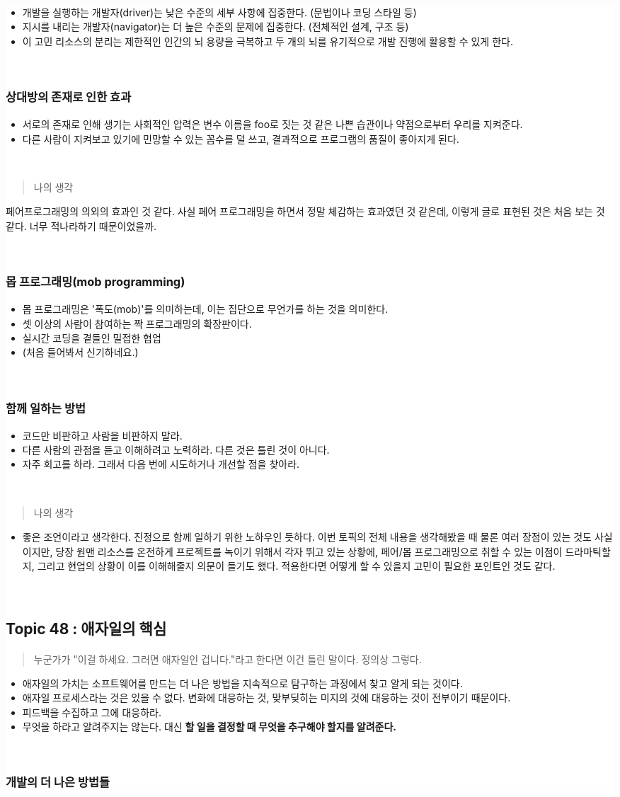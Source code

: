 - 개발을 실행하는 개발자(driver)는 낮은 수준의 세부 사항에 집중한다. (문법이나 코딩 스타일 등)
- 지시를 내리는 개발자(navigator)는 더 높은 수준의 문제에 집중한다. (전체적인 설계, 구조 등)
- 이 고민 리소스의 분리는 제한적인 인간의 뇌 용량을 극복하고 두 개의 뇌를 유기적으로 개발 진행에 활용할 수 있게 한다.

<br />

### 상대방의 존재로 인한 효과

- 서로의 존재로 인해 생기는 사회적인 압력은 변수 이름을 foo로 짓는 것 같은 나쁜 습관이나 약점으로부터 우리를 지켜준다.
- 다른 사람이 지켜보고 있기에 민망할 수 있는 꼼수를 덜 쓰고, 결과적으로 프로그램의 품질이 좋아지게 된다.

<br />

> 나의 생각

페어프로그래밍의 의외의 효과인 것 같다. 사실 페어 프로그래밍을 하면서 정말 체감하는 효과였던 것 같은데, 이렇게 글로 표현된 것은 처음 보는 것 같다. 너무 적나라하기 때문이었을까.

<br />

### 몹 프로그래밍(mob programming)

- 몹 프로그래밍은 '폭도(mob)'를 의미하는데, 이는 집단으로 무언가를 하는 것을 의미한다.
- 셋 이상의 사람이 참여하는 짝 프로그래밍의 확장판이다.
- 실시간 코딩을 곁들인 밀접한 협업
- (처음 들어봐서 신기하네요.)

<br />

### 함께 일하는 방법

- 코드만 비판하고 사람을 비판하지 말라.
- 다른 사람의 관점을 듣고 이해하려고 노력하라. 다른 것은 틀린 것이 아니다.
- 자주 회고를 하라. 그래서 다음 번에 시도하거나 개선할 점을 찾아라.

<br />

> 나의 생각

- 좋은 조언이라고 생각한다. 진정으로 함께 일하기 위한 노하우인 듯하다. 이번 토픽의 전체 내용을 생각해봤을 때 물론 여러 장점이 있는 것도 사실이지만, 당장 원맨 리소스를 온전하게 프로젝트를 녹이기 위해서 각자 뛰고 있는 상황에, 페어/몹 프로그래밍으로 취할 수 있는 이점이 드라마틱할 지, 그리고 현업의 상황이 이를 이해해줄지 의문이 들기도 했다. 적용한다면 어떻게 할 수 있을지 고민이 필요한 포인트인 것도 같다.

<br />

## Topic 48 : 애자일의 핵심

> 누군가가 "이걸 하세요. 그러면 애자일인 겁니다."라고 한다면 이건 틀린 말이다. 정의상 그렇다.

- 애자일의 가치는 소프트웨어를 만드는 더 나은 방법을 지속적으로 탐구하는 과정에서 찾고 알게 되는 것이다.
- 애자일 프로세스라는 것은 있을 수 없다. 변화에 대응하는 것, 맞부딪히는 미지의 것에 대응하는 것이 전부이기 때문이다.
- 피드백을 수집하고 그에 대응하라.
- 무엇을 하라고 알려주지는 않는다. 대신 **할 일을 결정할 때 무엇을 추구해야 할지를 알려준다.**

<br />

### 개발의 더 나은 방법들
